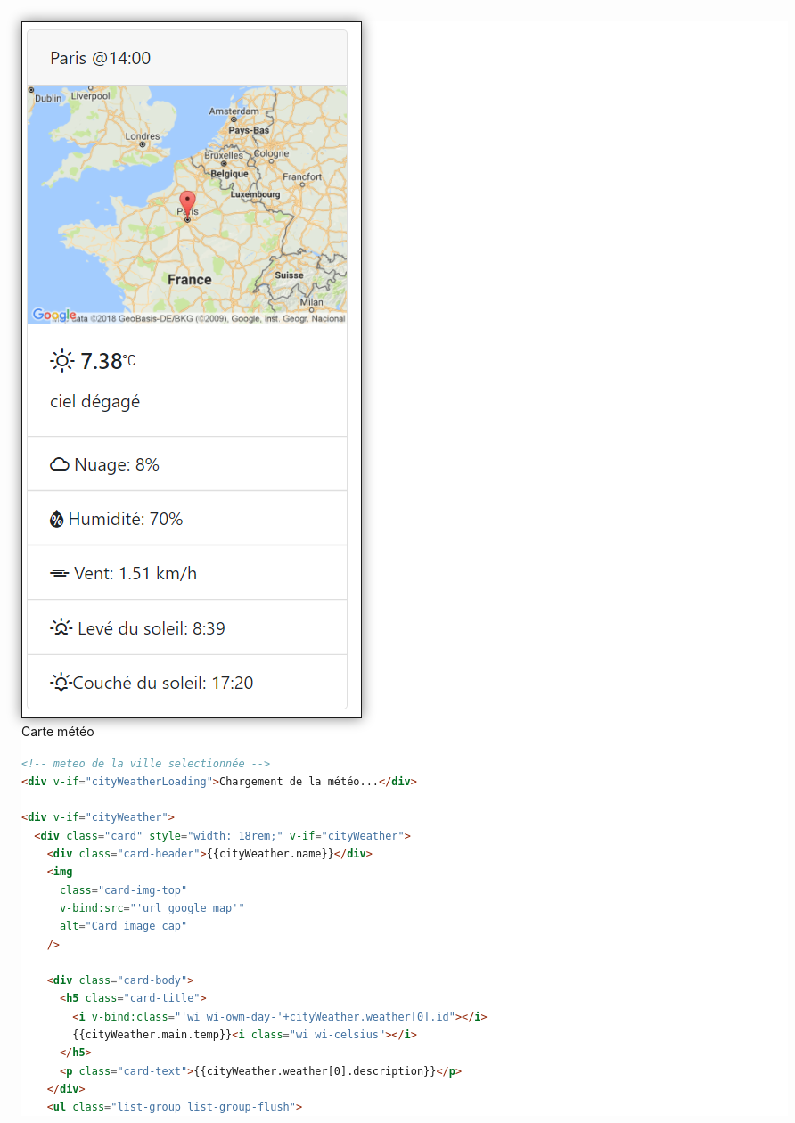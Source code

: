 <kbd><img src="img/card.png"   style="box-shadow: 0 0 1em grey" border='1'></kbd><br/>
Carte météo
</p>

```html
<!-- meteo de la ville selectionnée -->
<div v-if="cityWeatherLoading">Chargement de la météo...</div>

<div v-if="cityWeather">
  <div class="card" style="width: 18rem;" v-if="cityWeather">
    <div class="card-header">{{cityWeather.name}}</div>
    <img
      class="card-img-top"
      v-bind:src="'url google map'"
      alt="Card image cap"
    />

    <div class="card-body">
      <h5 class="card-title">
        <i v-bind:class="'wi wi-owm-day-'+cityWeather.weather[0].id"></i>
        {{cityWeather.main.temp}}<i class="wi wi-celsius"></i>
      </h5>
      <p class="card-text">{{cityWeather.weather[0].description}}</p>
    </div>
    <ul class="list-group list-group-flush">
```
